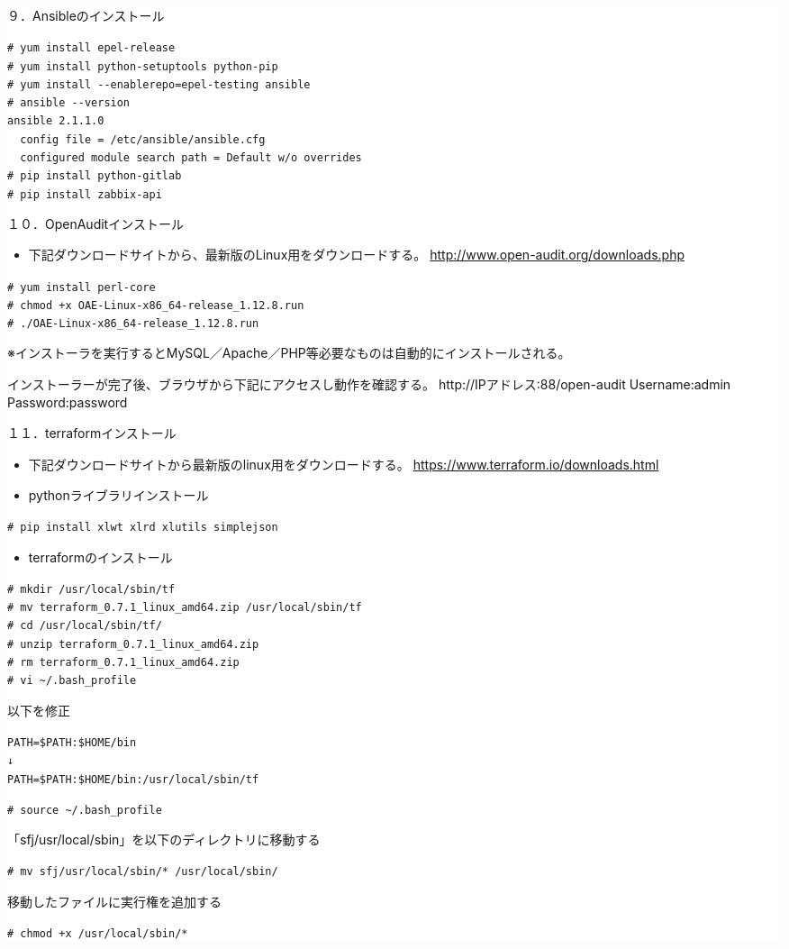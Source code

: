 ９．Ansibleのインストール
```
# yum install epel-release
# yum install python-setuptools python-pip
# yum install --enablerepo=epel-testing ansible
# ansible --version
ansible 2.1.1.0
  config file = /etc/ansible/ansible.cfg
  configured module search path = Default w/o overrides
# pip install python-gitlab
# pip install zabbix-api 
```
１０．OpenAuditインストール
- 下記ダウンロードサイトから、最新版のLinux用をダウンロードする。
http://www.open-audit.org/downloads.php
```
# yum install perl-core
# chmod +x OAE-Linux-x86_64-release_1.12.8.run
# ./OAE-Linux-x86_64-release_1.12.8.run
```
※インストーラを実行するとMySQL／Apache／PHP等必要なものは自動的にインストールされる。

インストーラーが完了後、ブラウザから下記にアクセスし動作を確認する。
http://IPアドレス:88/open-audit
Username:admin
Password:password


１１．terraformインストール
- 下記ダウンロードサイトから最新版のlinux用をダウンロードする。
https://www.terraform.io/downloads.html

- pythonライブラリインストール
```
# pip install xlwt xlrd xlutils simplejson
```
- terraformのインストール
```
# mkdir /usr/local/sbin/tf 
# mv terraform_0.7.1_linux_amd64.zip /usr/local/sbin/tf
# cd /usr/local/sbin/tf/
# unzip terraform_0.7.1_linux_amd64.zip 
# rm terraform_0.7.1_linux_amd64.zip
# vi ~/.bash_profile
```
以下を修正
```
PATH=$PATH:$HOME/bin
↓
PATH=$PATH:$HOME/bin:/usr/local/sbin/tf
```
```
# source ~/.bash_profile
```
「sfj/usr/local/sbin」を以下のディレクトリに移動する
```
# mv sfj/usr/local/sbin/* /usr/local/sbin/
```
移動したファイルに実行権を追加する
```
# chmod +x /usr/local/sbin/*
```

